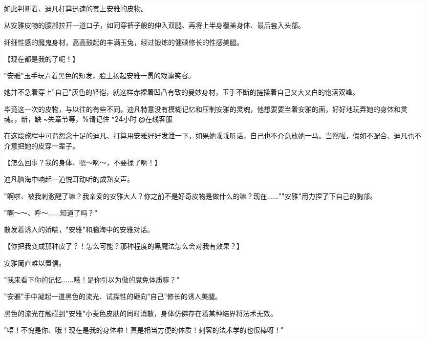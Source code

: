

如此判断着、迪凡打算迅速的套上安雅的皮物。



从安雅皮物的腰部拉开一道口子，如同穿裤子般的伸入双腿、再将上半身覆盖身体、最后套入头部。



纤细性感的魔鬼身材，高高鼓起的丰满玉兔，经过锻炼的健硕修长的性感美腿。



【现在都是我的了呢！】



"安雅"玉手玩弄着黑色的短发，脸上扬起安雅一贯的戏谑笑容。



她并不急着穿上"自己"灰色的轻铠，就这样赤裸着凹凸有致的曼妙身材，玉手不断的搓揉着自己又大又白的饱满双峰。



毕竟这一次的皮物，与以往的有些不同。迪凡特意没有模糊记忆和压制安雅的灵魂，他想要要当着安雅的面，好好地玩弄她的身体和灵魂。，新，缺 ~失章节等，%请记住 ^24小时 @在线客服



在这段旅程中可谓怨念十足的迪凡、打算用安雅好好发泄一下，如果她乖乖听话，自己也不介意放她一马。当然啦，假如不配合、迪凡也不介意把她的皮穿一辈子。



【怎么回事？我的身体、嗯～啊～，不要揉了啊！】



迪凡脑海中响起一道悦耳动听的成熟女声。



"啊啦、被我刺激醒了嘛？我亲爱的安雅大人？你之前不是好奇皮物是做什么的嘛？现在......""安雅"用力捏了下自己的胸部。



"啊～～、呼～......知道了吗？"



散发着诱人的娇喘，"安雅"和脑海中的安雅对话。



【你把我变成那种皮了？！怎么可能？那种程度的黑魔法怎么会对我有效果？】



安雅简直难以置信。



"我来看下你的记忆......哦！是你引以为傲的魔免体质嘛？"



"安雅"手中凝起一道黑色的流光、试探性的砸向"自己"修长的诱人美腿。



黑色的流光在触碰到"安雅"小麦色皮肤的同时消散，身体仿佛存在着某种结界将法术无效。



"唔！不愧是你、哦！现在是我的身体啦！真是相当方便的体质！刺客的法术学的也很棒呀！"


